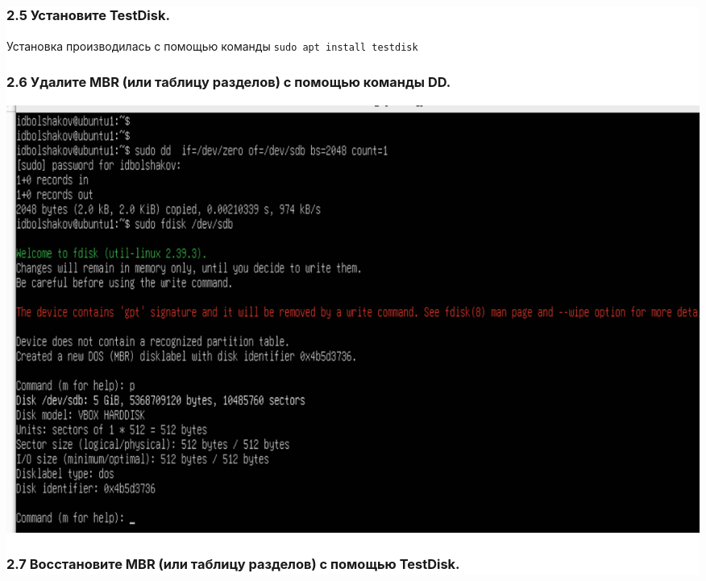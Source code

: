 ### 2.5 Установите TestDisk.
Установка производилась с помощью команды `sudo apt install testdisk`

### 2.6 Удалите MBR (или таблицу разделов) с помощью команды DD.
![3.2.6](./screenshots/3_2/6.png)

### 2.7 Восстановите MBR (или таблицу разделов) с помощью TestDisk.